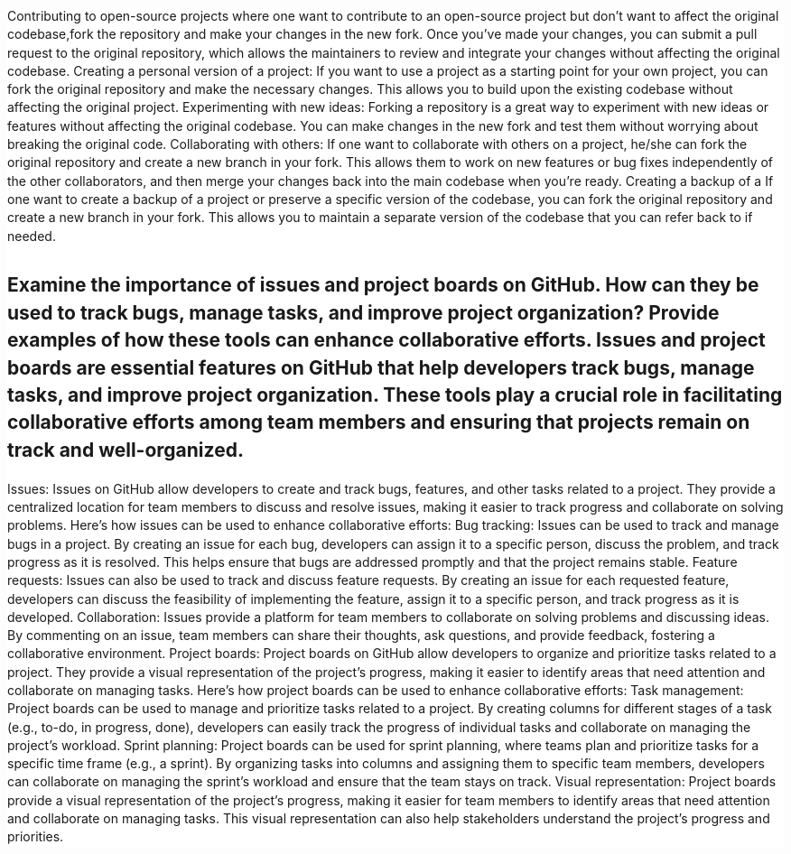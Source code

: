 Contributing to open-source projects where one want to contribute to an open-source project but don’t want to affect the original codebase,fork the repository and make your changes in the new fork. Once you’ve made your changes, you can submit a pull request to the original repository, which allows the maintainers to review and integrate your changes without affecting the original codebase.
Creating a personal version of a project: If you want to use a project as a starting point for your own project, you can fork the original repository and make the necessary changes. This allows you to build upon the existing codebase without affecting the original project.
Experimenting with new ideas: Forking a repository is a great way to experiment with new ideas or features without affecting the original codebase. You can make changes in the new fork and test them without worrying about breaking the original code.
Collaborating with others: If one want to collaborate with others on a project, he/she can fork the original repository and create a new branch in your fork. This allows them to work on new features or bug fixes independently of the other collaborators, and then merge your changes back into the main codebase when you’re ready.
Creating a backup of a If one want to create a backup of a project or preserve a specific version of the codebase, you can fork the original repository and create a new branch in your fork. This allows you to maintain a separate version of the codebase that you can refer back to if needed.
## Examine the importance of issues and project boards on GitHub. How can they be used to track bugs, manage tasks, and improve project organization? Provide examples of how these tools can enhance collaborative efforts. Issues and project boards are essential features on GitHub that help developers track bugs, manage tasks, and improve project organization. These tools play a crucial role in facilitating collaborative efforts among team members and ensuring that projects remain on track and well-organized.
Issues:
Issues on GitHub allow developers to create and track bugs, features, and other tasks related to a project. They provide a centralized location for team members to discuss and resolve issues, making it easier to track progress and collaborate on solving problems. Here’s how issues can be used to enhance collaborative efforts:
Bug tracking: Issues can be used to track and manage bugs in a project. By creating an issue for each bug, developers can assign it to a specific person, discuss the problem, and track progress as it is resolved. This helps ensure that bugs are addressed promptly and that the project remains stable.
Feature requests: Issues can also be used to track and discuss feature requests. By creating an issue for each requested feature, developers can discuss the feasibility of implementing the feature, assign it to a specific person, and track progress as it is developed.
Collaboration: Issues provide a platform for team members to collaborate on solving problems and discussing ideas. By commenting on an issue, team members can share their thoughts, ask questions, and provide feedback, fostering a collaborative environment.
Project boards:
Project boards on GitHub allow developers to organize and prioritize tasks related to a project. They provide a visual representation of the project’s progress, making it easier to identify areas that need attention and collaborate on managing tasks. Here’s how project boards can be used to enhance collaborative efforts:
Task management: Project boards can be used to manage and prioritize tasks related to a project. By creating columns for different stages of a task (e.g., to-do, in progress, done), developers can easily track the progress of individual tasks and collaborate on managing the project’s workload.
Sprint planning: Project boards can be used for sprint planning, where teams plan and prioritize tasks for a specific time frame (e.g., a sprint). By organizing tasks into columns and assigning them to specific team members, developers can collaborate on managing the sprint’s workload and ensure that the team stays on track.
Visual representation: Project boards provide a visual representation of the project’s progress, making it easier for team members to identify areas that need attention and collaborate on managing tasks. This visual representation can also help stakeholders understand the project’s progress and priorities.